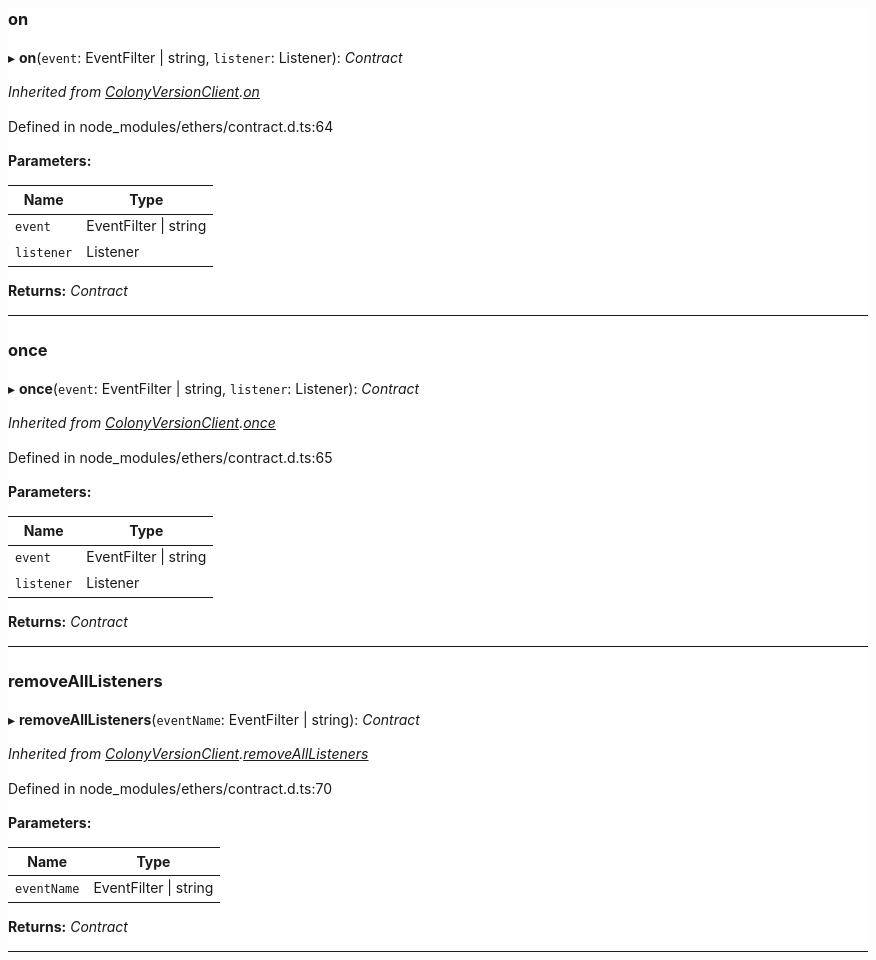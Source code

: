###  on

▸ **on**(`event`: EventFilter | string, `listener`: Listener): *Contract*

*Inherited from [ColonyVersionClient](_src_clients_colony_colonyversionclient_.colonyversionclient.md).[on](_src_clients_colony_colonyversionclient_.colonyversionclient.md#on)*

Defined in node_modules/ethers/contract.d.ts:64

**Parameters:**

Name | Type |
------ | ------ |
`event` | EventFilter &#124; string |
`listener` | Listener |

**Returns:** *Contract*

___

###  once

▸ **once**(`event`: EventFilter | string, `listener`: Listener): *Contract*

*Inherited from [ColonyVersionClient](_src_clients_colony_colonyversionclient_.colonyversionclient.md).[once](_src_clients_colony_colonyversionclient_.colonyversionclient.md#once)*

Defined in node_modules/ethers/contract.d.ts:65

**Parameters:**

Name | Type |
------ | ------ |
`event` | EventFilter &#124; string |
`listener` | Listener |

**Returns:** *Contract*

___

###  removeAllListeners

▸ **removeAllListeners**(`eventName`: EventFilter | string): *Contract*

*Inherited from [ColonyVersionClient](_src_clients_colony_colonyversionclient_.colonyversionclient.md).[removeAllListeners](_src_clients_colony_colonyversionclient_.colonyversionclient.md#removealllisteners)*

Defined in node_modules/ethers/contract.d.ts:70

**Parameters:**

Name | Type |
------ | ------ |
`eventName` | EventFilter &#124; string |

**Returns:** *Contract*

___
